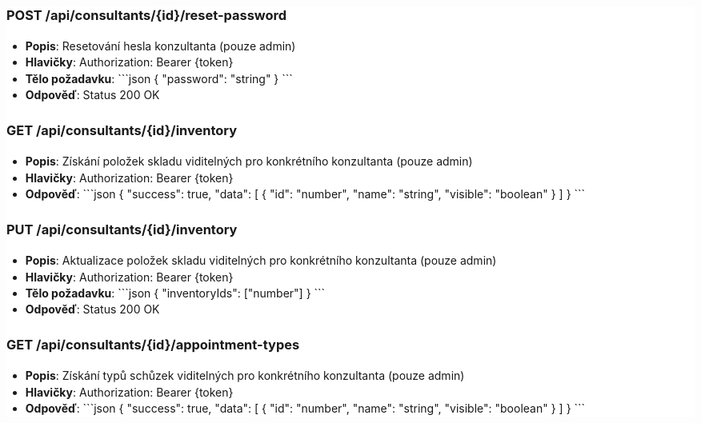 ### POST /api/consultants/{id}/reset-password
- **Popis**: Resetování hesla konzultanta (pouze admin)
- **Hlavičky**: Authorization: Bearer {token}
- **Tělo požadavku**:
  \`\`\`json
  {
    "password": "string"
  }
  \`\`\`
- **Odpověď**: Status 200 OK

### GET /api/consultants/{id}/inventory
- **Popis**: Získání položek skladu viditelných pro konkrétního konzultanta (pouze admin)
- **Hlavičky**: Authorization: Bearer {token}
- **Odpověď**:
  \`\`\`json
  {
    "success": true,
    "data": [
      {
        "id": "number",
        "name": "string",
        "visible": "boolean"
      }
    ]
  }
  \`\`\`

### PUT /api/consultants/{id}/inventory
- **Popis**: Aktualizace položek skladu viditelných pro konkrétního konzultanta (pouze admin)
- **Hlavičky**: Authorization: Bearer {token}
- **Tělo požadavku**:
  \`\`\`json
  {
    "inventoryIds": ["number"]
  }
  \`\`\`
- **Odpověď**: Status 200 OK

### GET /api/consultants/{id}/appointment-types
- **Popis**: Získání typů schůzek viditelných pro konkrétního konzultanta (pouze admin)
- **Hlavičky**: Authorization: Bearer {token}
- **Odpověď**:
  \`\`\`json
  {
    "success": true,
    "data": [
      {
        "id": "number",
        "name": "string",
        "visible": "boolean"
      }
    ]
  }
  \`\`\`
